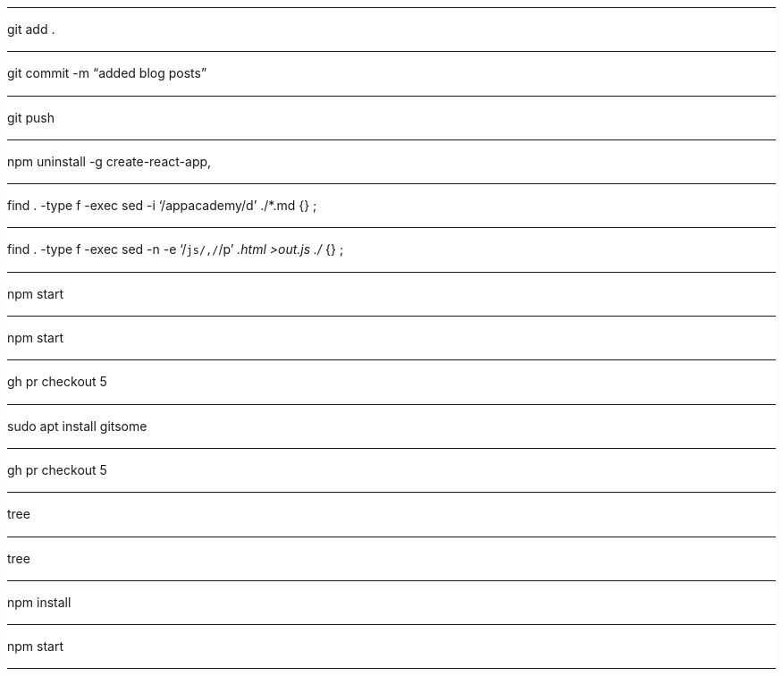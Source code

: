 ------------------------------------------------------------------------

git add .

------------------------------------------------------------------------

git commit -m “added blog posts”

------------------------------------------------------------------------

git push

------------------------------------------------------------------------

npm uninstall -g create-react-app,

------------------------------------------------------------------------

find . -type f -exec sed -i ‘/appacademy/d’ ./\*.md {} ;

------------------------------------------------------------------------

find . -type f -exec sed -n -e ‘/`js/,/`/p’ *.html &gt;out.js ./* {} ;

------------------------------------------------------------------------

npm start

------------------------------------------------------------------------

npm start

------------------------------------------------------------------------

gh pr checkout 5

------------------------------------------------------------------------

sudo apt install gitsome

------------------------------------------------------------------------

gh pr checkout 5

------------------------------------------------------------------------

tree

------------------------------------------------------------------------

tree

------------------------------------------------------------------------

npm install

------------------------------------------------------------------------

npm start

------------------------------------------------------------------------
